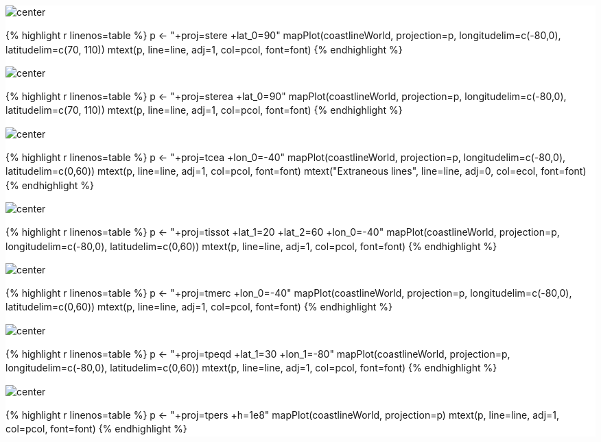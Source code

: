 ![center](http://dankelley.github.io/figs/2015-04-03-oce-proj/unnamed-chunk-1-77.png) 

{% highlight r linenos=table %}
p <- "+proj=stere +lat_0=90"
mapPlot(coastlineWorld, projection=p, longitudelim=c(-80,0), latitudelim=c(70, 110))
mtext(p, line=line, adj=1, col=pcol, font=font)
{% endhighlight %}

![center](http://dankelley.github.io/figs/2015-04-03-oce-proj/unnamed-chunk-1-78.png) 

{% highlight r linenos=table %}
p <- "+proj=sterea +lat_0=90"
mapPlot(coastlineWorld, projection=p, longitudelim=c(-80,0), latitudelim=c(70, 110))
mtext(p, line=line, adj=1, col=pcol, font=font)
{% endhighlight %}

![center](http://dankelley.github.io/figs/2015-04-03-oce-proj/unnamed-chunk-1-79.png) 

{% highlight r linenos=table %}
p <- "+proj=tcea +lon_0=-40"
mapPlot(coastlineWorld, projection=p, longitudelim=c(-80,0), latitudelim=c(0,60))
mtext(p, line=line, adj=1, col=pcol, font=font)
mtext("Extraneous lines", line=line, adj=0, col=ecol, font=font)
{% endhighlight %}

![center](http://dankelley.github.io/figs/2015-04-03-oce-proj/unnamed-chunk-1-80.png) 

{% highlight r linenos=table %}
p <- "+proj=tissot +lat_1=20 +lat_2=60 +lon_0=-40"
mapPlot(coastlineWorld, projection=p, longitudelim=c(-80,0), latitudelim=c(0,60))
mtext(p, line=line, adj=1, col=pcol, font=font)
{% endhighlight %}

![center](http://dankelley.github.io/figs/2015-04-03-oce-proj/unnamed-chunk-1-81.png) 

{% highlight r linenos=table %}
p <- "+proj=tmerc +lon_0=-40"
mapPlot(coastlineWorld, projection=p, longitudelim=c(-80,0), latitudelim=c(0,60))
mtext(p, line=line, adj=1, col=pcol, font=font)
{% endhighlight %}

![center](http://dankelley.github.io/figs/2015-04-03-oce-proj/unnamed-chunk-1-82.png) 

{% highlight r linenos=table %}
p <- "+proj=tpeqd +lat_1=30 +lon_1=-80"
mapPlot(coastlineWorld, projection=p, longitudelim=c(-80,0), latitudelim=c(0,60))
mtext(p, line=line, adj=1, col=pcol, font=font)
{% endhighlight %}

![center](http://dankelley.github.io/figs/2015-04-03-oce-proj/unnamed-chunk-1-83.png) 

{% highlight r linenos=table %}
p <- "+proj=tpers +h=1e8"
mapPlot(coastlineWorld, projection=p)
mtext(p, line=line, adj=1, col=pcol, font=font)
{% endhighlight %}
